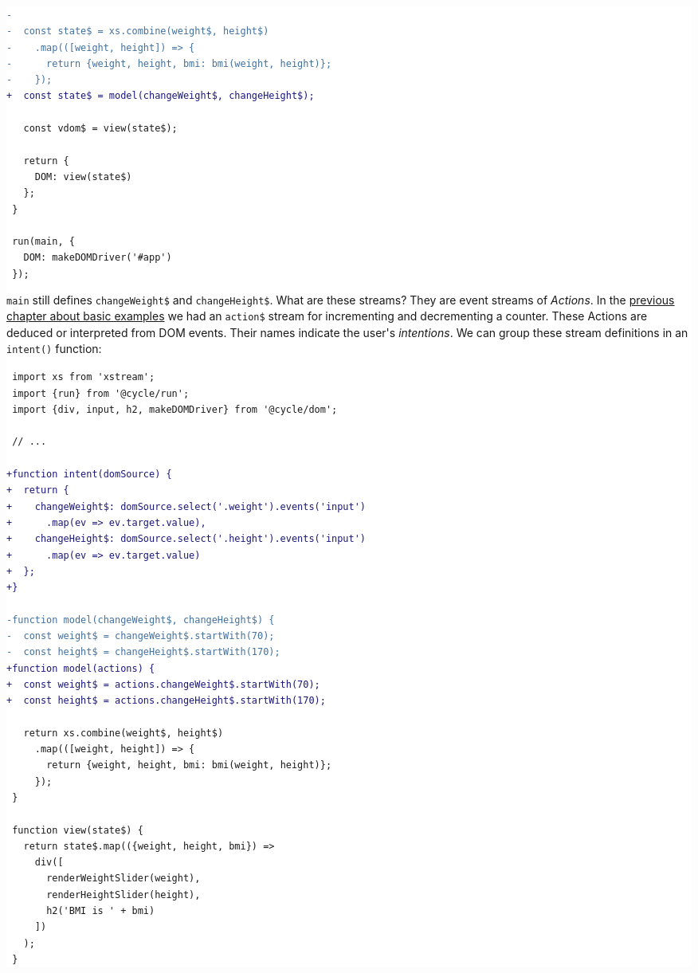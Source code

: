 ```diff
-
-  const state$ = xs.combine(weight$, height$)
-    .map(([weight, height]) => {
-      return {weight, height, bmi: bmi(weight, height)};
-    });
+  const state$ = model(changeWeight$, changeHeight$);

   const vdom$ = view(state$);

   return {
     DOM: view(state$)
   };
 }

 run(main, {
   DOM: makeDOMDriver('#app')
 });
```

`main` still defines `changeWeight$` and `changeHeight$`. What are these streams? They are event streams of *Actions*. In the [previous chapter about basic examples](basic-examples.html#increment-and-decrement-a-counter) we had an `action$` stream for incrementing and decrementing a counter. These Actions are deduced or interpreted from DOM events. Their names indicate the user's *intentions*. We can group these stream definitions in an `intent()` function:

```diff
 import xs from 'xstream';
 import {run} from '@cycle/run';
 import {div, input, h2, makeDOMDriver} from '@cycle/dom';

 // ...

+function intent(domSource) {
+  return {
+    changeWeight$: domSource.select('.weight').events('input')
+      .map(ev => ev.target.value),
+    changeHeight$: domSource.select('.height').events('input')
+      .map(ev => ev.target.value)
+  };
+}

-function model(changeWeight$, changeHeight$) {
-  const weight$ = changeWeight$.startWith(70);
-  const height$ = changeHeight$.startWith(170);
+function model(actions) {
+  const weight$ = actions.changeWeight$.startWith(70);
+  const height$ = actions.changeHeight$.startWith(170);

   return xs.combine(weight$, height$)
     .map(([weight, height]) => {
       return {weight, height, bmi: bmi(weight, height)};
     });
 }

 function view(state$) {
   return state$.map(({weight, height, bmi}) =>
     div([
       renderWeightSlider(weight),
       renderHeightSlider(height),
       h2('BMI is ' + bmi)
     ])
   );
 }

```